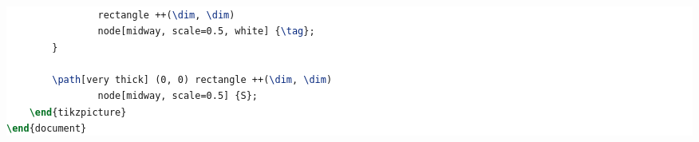```tikz
				rectangle ++(\dim, \dim)
				node[midway, scale=0.5, white] {\tag};
		}
		
		\path[very thick] (0, 0) rectangle ++(\dim, \dim)
				node[midway, scale=0.5] {S};
	\end{tikzpicture}
\end{document}
```

